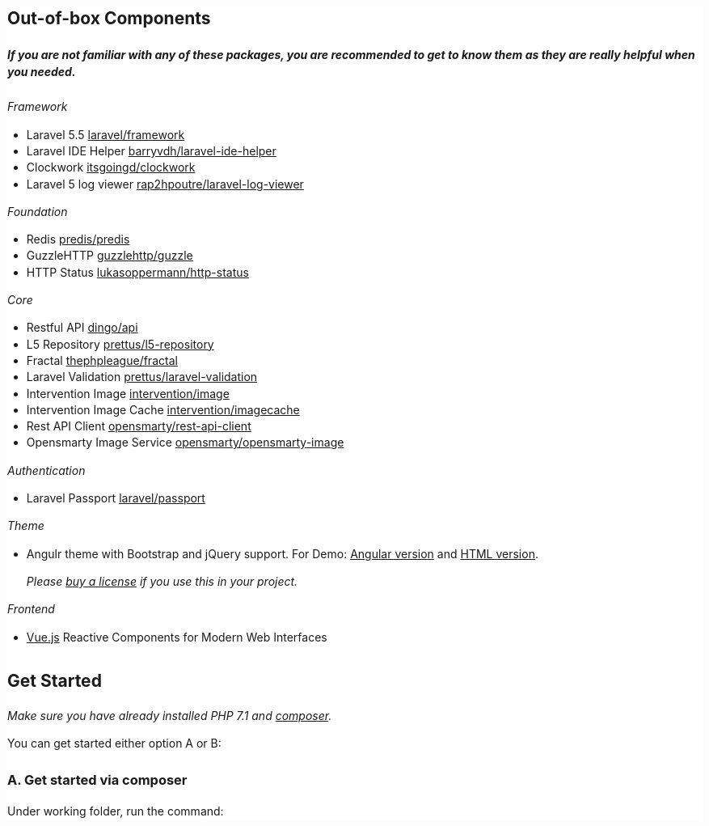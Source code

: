 ## Out-of-box Components

##### If you are not familiar with any of these packages, you are recommended to get to know them as they are really helpful when you needed. 

*Framework*
- Laravel 5.5 [laravel/framework](https://github.com/laravel/framework)
- Laravel IDE Helper [barryvdh/laravel-ide-helper](https://github.com/barryvdh/laravel-ide-helper)
- Clockwork [itsgoingd/clockwork](https://github.com/itsgoingd/clockwork)
- Laravel 5 log viewer [rap2hpoutre/laravel-log-viewer](https://github.com/rap2hpoutre/laravel-log-viewer)

*Foundation*
- Redis [predis/predis](https://github.com/nrk/predis)
- GuzzleHTTP [guzzlehttp/guzzle](https://github.com/guzzle/guzzle)
- HTTP Status [lukasoppermann/http-status](https://github.com/lukasoppermann/http-status)

*Core*
- Restful API [dingo/api](https://github.com/dingo/api)
- L5 Repository [prettus/l5-repository](https://github.com/andersao/l5-repository)
- Fractal [thephpleague/fractal](https://github.com/thephpleague/fractal)
- Laravel Validation [prettus/laravel-validation](https://github.com/andersao/laravel-validator)
- Intervention Image [intervention/image](http://image.intervention.io/)
- Intervention Image Cache [intervention/imagecache](https://github.com/Intervention/imagecache)
- Rest API Client [opensmarty/rest-api-client](https://github.com/opensmarty/rest-api-client)
- Opensmarty Image Service [opensmarty/opensmarty-image](https://github.com/opensmarty/opensmarty-image)

*Authentication*
- Laravel Passport [laravel/passport](https://laravel.com/docs/5.5/passport)

*Theme*
- Angulr theme with Bootstrap and jQuery support. For Demo: [Angular version](http://flatfull.com/themes/angulr/angular/#/app/dashboard-v1) and [HTML version](http://flatfull.com/themes/angulr/html/).
  
  *Please [buy a license](http://themeforest.net/item/angulr-bootstrap-admin-web-app-with-angularjs/8437259?ref=Flatfull) if you use this in your project.*

*Frontend*
- [Vue.js](https://vuejs.org/) Reactive Components for Modern Web Interfaces

## Get Started

*Make sure you have already installed PHP 7.1 and [composer](https://getcomposer.org/doc/00-intro.md).*

You can get started either option A or B:

### A. Get started via composer

Under working folder, run the command:
